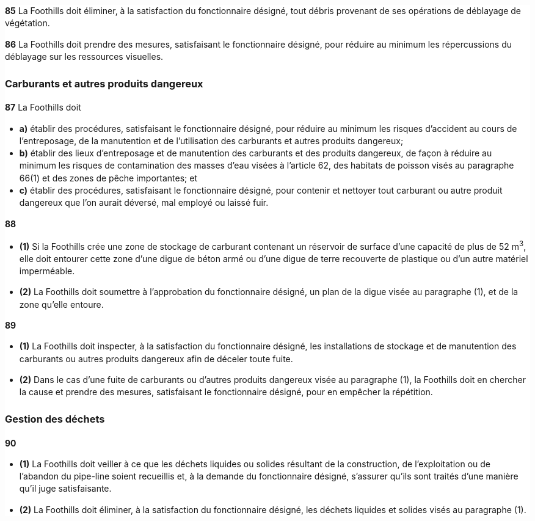 

**85** La Foothills doit éliminer, à la satisfaction du fonctionnaire désigné, tout débris provenant de ses opérations de déblayage de végétation.



**86** La Foothills doit prendre des mesures, satisfaisant le fonctionnaire désigné, pour réduire au minimum les répercussions du déblayage sur les ressources visuelles.




### Carburants et autres produits dangereux


**87** La Foothills doit
- **a)** établir des procédures, satisfaisant le fonctionnaire désigné, pour réduire au minimum les risques d’accident au cours de l’entreposage, de la manutention et de l’utilisation des carburants et autres produits dangereux;
- **b)** établir des lieux d’entreposage et de manutention des carburants et des produits dangereux, de façon à réduire au minimum les risques de contamination des masses d’eau visées à l’article 62, des habitats de poisson visés au paragraphe 66(1) et des zones de pêche importantes; et
- **c)** établir des procédures, satisfaisant le fonctionnaire désigné, pour contenir et nettoyer tout carburant ou autre produit dangereux que l’on aurait déversé, mal employé ou laissé fuir.



**88** 

- **(1)** Si la Foothills crée une zone de stockage de carburant contenant un réservoir de surface d’une capacité de plus de 52 m<sup>3</sup>, elle doit entourer cette zone d’une digue de béton armé ou d’une digue de terre recouverte de plastique ou d’un autre matériel imperméable.

- **(2)** La Foothills doit soumettre à l’approbation du fonctionnaire désigné, un plan de la digue visée au paragraphe (1), et de la zone qu’elle entoure.



**89** 

- **(1)** La Foothills doit inspecter, à la satisfaction du fonctionnaire désigné, les installations de stockage et de manutention des carburants ou autres produits dangereux afin de déceler toute fuite.

- **(2)** Dans le cas d’une fuite de carburants ou d’autres produits dangereux visée au paragraphe (1), la Foothills doit en chercher la cause et prendre des mesures, satisfaisant le fonctionnaire désigné, pour en empêcher la répétition.




### Gestion des déchets


**90** 

- **(1)** La Foothills doit veiller à ce que les déchets liquides ou solides résultant de la construction, de l’exploitation ou de l’abandon du pipe-line soient recueillis et, à la demande du fonctionnaire désigné, s’assurer qu’ils sont traités d’une manière qu’il juge satisfaisante.

- **(2)** La Foothills doit éliminer, à la satisfaction du fonctionnaire désigné, les déchets liquides et solides visés au paragraphe (1).
